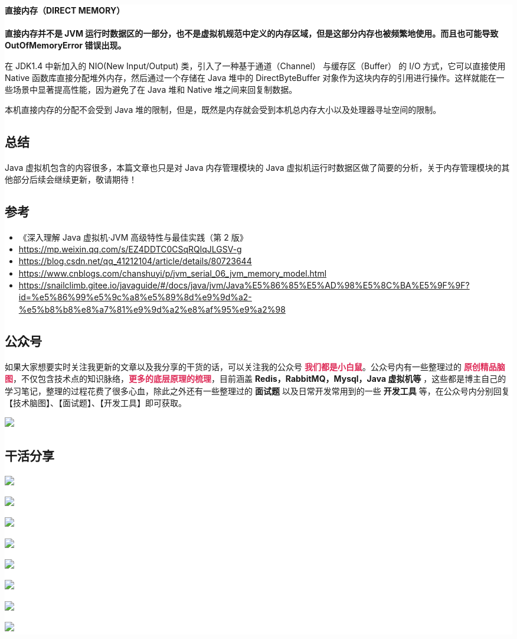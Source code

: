 #### 直接内存（DIRECT MEMORY）

**直接内存并不是 JVM 运行时数据区的一部分，也不是虚拟机规范中定义的内存区域，但是这部分内存也被频繁地使用。而且也可能导致 OutOfMemoryError 错误出现。**

在 JDK1.4 中新加入的 NIO(New Input/Output) 类，引入了一种基于通道（Channel） 与缓存区（Buffer） 的 I/O 方式，它可以直接使用 Native 函数库直接分配堆外内存，然后通过一个存储在 Java 堆中的 DirectByteBuffer 对象作为这块内存的引用进行操作。这样就能在一些场景中显著提高性能，因为避免了在 Java 堆和 Native 堆之间来回复制数据。

本机直接内存的分配不会受到 Java 堆的限制，但是，既然是内存就会受到本机总内存大小以及处理器寻址空间的限制。

## 总结

Java 虚拟机包含的内容很多，本篇文章也只是对 Java 内存管理模块的 Java 虚拟机运行时数据区做了简要的分析，关于内存管理模块的其他部分后续会继续更新，敬请期待！

## 参考

+ 《深入理解 Java 虚拟机·JVM 高级特性与最佳实践（第 2 版》
+ https://mp.weixin.qq.com/s/EZ4DDTC0CSqRQlqJLGSV-g
+ https://blog.csdn.net/qq_41212104/article/details/80723644
+ https://www.cnblogs.com/chanshuyi/p/jvm_serial_06_jvm_memory_model.html
+ https://snailclimb.gitee.io/javaguide/#/docs/java/jvm/Java%E5%86%85%E5%AD%98%E5%8C%BA%E5%9F%9F?id=%e5%86%99%e5%9c%a8%e5%89%8d%e9%9d%a2-%e5%b8%b8%e8%a7%81%e9%9d%a2%e8%af%95%e9%a2%98

## 公众号

如果大家想要实时关注我更新的文章以及我分享的干货的话，可以关注我的公众号 **<font color="#de2c58">我们都是小白鼠</font>**。公众号内有一些整理过的 **<font color="#de2c58">原创精品脑图</font>**，不仅包含技术点的知识脉络，**<font color="#de2c58">更多的底层原理的梳理</font>**，目前涵盖 **Redis，RabbitMQ，Mysql，Java 虚拟机等** ，这些都是博主自己的学习笔记，整理的过程花费了很多心血，除此之外还有一些整理过的 **面试题** 以及日常开发常用到的一些 **开发工具** 等，在公众号内分别回复【技术脑图】、【面试题】、【开发工具】即可获取。

![](https://mmbiz.qpic.cn/mmbiz_png/EZlRQY3gUWaMegefe0FAAZcPo9VibfpUjCxES3v99EgpxoNQcicfKqTBFq189acs76BeO3EyXmxOFPDRiaibpzHf6g/640?wx_fmt=png&tp=webp&wxfrom=5&wx_lazy=1&wx_co=1)

## 干活分享

![](https://mmbiz.qpic.cn/mmbiz_png/EZlRQY3gUWaMegefe0FAAZcPo9VibfpUjyTQBbpNNZPtE10lib7EYqfOGOXHM6ic4Kwz7SUOuibib4hYmBic4R3Bcf6A/640?wx_fmt=png&tp=webp&wxfrom=5&wx_lazy=1&wx_co=1)

![](https://mmbiz.qpic.cn/mmbiz_png/EZlRQY3gUWaMegefe0FAAZcPo9VibfpUj1khCjEeCM6KoTLtBB8b6nheWkyVM0JRvns5Y72q1HhFZTlOYzt6aVA/640?wx_fmt=png&tp=webp&wxfrom=5&wx_lazy=1&wx_co=1)

![](https://mmbiz.qpic.cn/mmbiz_png/EZlRQY3gUWaMegefe0FAAZcPo9VibfpUj87Hjpuqxb5rz91BuHIZ28J9gfR5nnPvVkcaf23GiaRcdFEtAXRAFEoA/640?wx_fmt=png&tp=webp&wxfrom=5&wx_lazy=1&wx_co=1)

![](https://mmbiz.qpic.cn/mmbiz_png/EZlRQY3gUWaMegefe0FAAZcPo9VibfpUjmEPYRPBdCCAreX7oZLxiclVRYoYT3Mr34HnoMtnoXVTLSKzpbtVtyQw/640?wx_fmt=png&tp=webp&wxfrom=5&wx_lazy=1&wx_co=1)

![](https://mmbiz.qpic.cn/mmbiz_png/EZlRQY3gUWaMegefe0FAAZcPo9VibfpUjENqmuyGAQT97w6rXhSLCe67VZcWH3DXTnUsMm0b1ck4iaEmia3oIq4DQ/640?wx_fmt=png&tp=webp&wxfrom=5&wx_lazy=1&wx_co=1)

![](https://mmbiz.qpic.cn/mmbiz_png/EZlRQY3gUWaMegefe0FAAZcPo9VibfpUj5Dqhd7Acdm0wLxEMmsDxccfrPG5ltFYicVibweeZO9tjhmDgIibjWNl7A/640?wx_fmt=png&tp=webp&wxfrom=5&wx_lazy=1&wx_co=1)

![](https://mmbiz.qpic.cn/mmbiz_png/EZlRQY3gUWaMegefe0FAAZcPo9VibfpUjLBPocXT4cVoF5dzBh4PH1crjAWTeRaZhUUTjnffUIjIAJUFicNfyTsw/640?wx_fmt=png&tp=webp&wxfrom=5&wx_lazy=1&wx_co=1)

![](https://mmbiz.qpic.cn/mmbiz_png/EZlRQY3gUWaMegefe0FAAZcPo9VibfpUjZbsJFXsr8ZW30vU3HxTLaW3JhVic2vIddw76UhpvwKWRnrJO7K9yHxg/640?wx_fmt=png&tp=webp&wxfrom=5&wx_lazy=1&wx_co=1)
